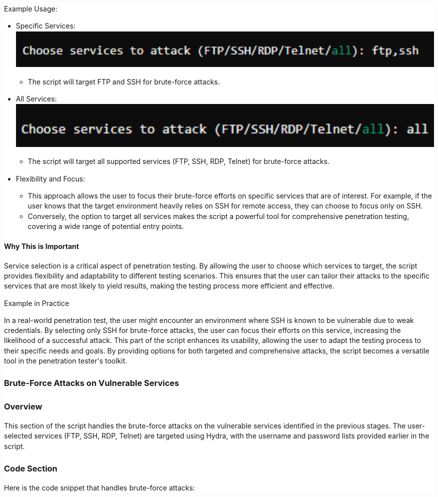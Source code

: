 Example Usage:
* Specific Services:
    ![Code Snippet](.\images\bruteforce_specific.jpg "Specific Services")
    * The script will target FTP and SSH for brute-force attacks.
* All Services:
    ![Code Snippet](.\images\bruteforce_all.png "All Services")
    * The script will target all supported services (FTP, SSH, RDP, Telnet) for brute-force attacks.

* Flexibility and Focus:
    * This approach allows the user to focus their brute-force efforts on specific services that are of interest. For example, if the user knows that the target environment heavily relies on SSH for remote access, they can choose to focus only on SSH.
    * Conversely, the option to target all services makes the script a powerful tool for comprehensive penetration testing, covering a wide range of potential entry points.

#### Why This is Important

Service selection is a critical aspect of penetration testing. By allowing the user to choose which services to target, the script provides flexibility and adaptability to different testing scenarios. This ensures that the user can tailor their attacks to the specific services that are most likely to yield results, making the testing process more efficient and effective.

Example in Practice

In a real-world penetration test, the user might encounter an environment where SSH is known to be vulnerable due to weak credentials. By selecting only SSH for brute-force attacks, the user can focus their efforts on this service, increasing the likelihood of a successful attack. This part of the script enhances its usability, allowing the user to adapt the testing process to
their specific needs and goals. By providing options for both targeted and comprehensive attacks, the script becomes a versatile tool in the penetration tester's toolkit.

### Brute-Force Attacks on Vulnerable Services

### Overview

This section of the script handles the brute-force attacks on the vulnerable services identified in
the previous stages. The user-selected services (FTP, SSH, RDP, Telnet) are targeted using
Hydra, with the username and password lists provided earlier in the script.

### Code Section

Here is the code snippet that handles brute-force attacks:
